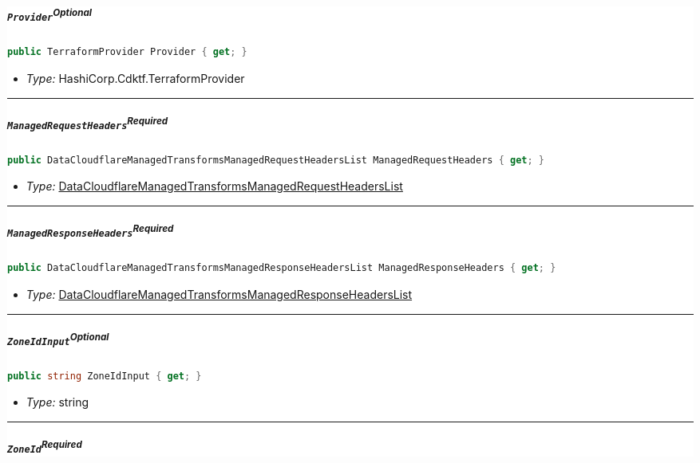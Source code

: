 
##### `Provider`<sup>Optional</sup> <a name="Provider" id="@cdktf/provider-cloudflare.dataCloudflareManagedTransforms.DataCloudflareManagedTransforms.property.provider"></a>

```csharp
public TerraformProvider Provider { get; }
```

- *Type:* HashiCorp.Cdktf.TerraformProvider

---

##### `ManagedRequestHeaders`<sup>Required</sup> <a name="ManagedRequestHeaders" id="@cdktf/provider-cloudflare.dataCloudflareManagedTransforms.DataCloudflareManagedTransforms.property.managedRequestHeaders"></a>

```csharp
public DataCloudflareManagedTransformsManagedRequestHeadersList ManagedRequestHeaders { get; }
```

- *Type:* <a href="#@cdktf/provider-cloudflare.dataCloudflareManagedTransforms.DataCloudflareManagedTransformsManagedRequestHeadersList">DataCloudflareManagedTransformsManagedRequestHeadersList</a>

---

##### `ManagedResponseHeaders`<sup>Required</sup> <a name="ManagedResponseHeaders" id="@cdktf/provider-cloudflare.dataCloudflareManagedTransforms.DataCloudflareManagedTransforms.property.managedResponseHeaders"></a>

```csharp
public DataCloudflareManagedTransformsManagedResponseHeadersList ManagedResponseHeaders { get; }
```

- *Type:* <a href="#@cdktf/provider-cloudflare.dataCloudflareManagedTransforms.DataCloudflareManagedTransformsManagedResponseHeadersList">DataCloudflareManagedTransformsManagedResponseHeadersList</a>

---

##### `ZoneIdInput`<sup>Optional</sup> <a name="ZoneIdInput" id="@cdktf/provider-cloudflare.dataCloudflareManagedTransforms.DataCloudflareManagedTransforms.property.zoneIdInput"></a>

```csharp
public string ZoneIdInput { get; }
```

- *Type:* string

---

##### `ZoneId`<sup>Required</sup> <a name="ZoneId" id="@cdktf/provider-cloudflare.dataCloudflareManagedTransforms.DataCloudflareManagedTransforms.property.zoneId"></a>
